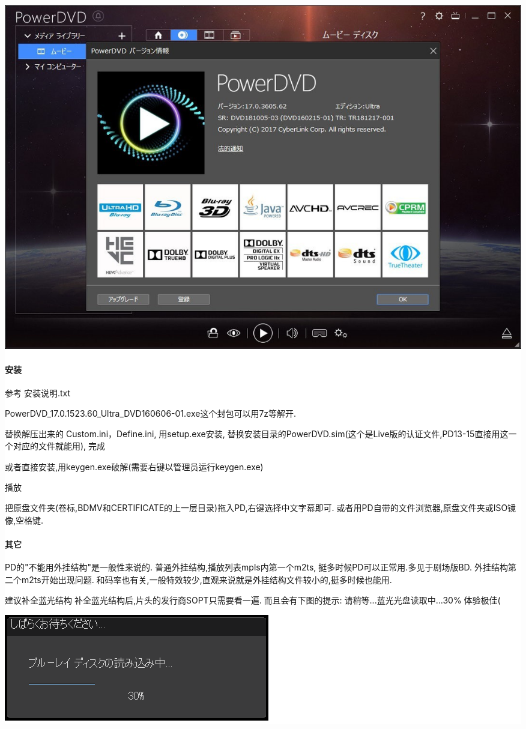 ![](.gitbook/assets/66666.jpg)

#### 安装

参考 安装说明.txt

PowerDVD\_17.0.1523.60\_Ultra\_DVD160606-01.exe这个封包可以用7z等解开.

替换解压出来的 Custom.ini，Define.ini, 用setup.exe安装, 替换安装目录的PowerDVD.sim\(这个是Live版的认证文件,PD13-15直接用这一个对应的文件就能用\), 完成

或者直接安装,用keygen.exe破解\(需要右键以管理员运行keygen.exe\)

播放

把原盘文件夹\(卷标,BDMV和CERTIFICATE的上一层目录\)拖入PD,右键选择中文字幕即可. 或者用PD自带的文件浏览器,原盘文件夹或ISO镜像,空格键.

#### 其它

PD的"不能用外挂结构"是一般性来说的.  普通外挂结构,播放列表mpls内第一个m2ts,  挺多时候PD可以正常用.多见于剧场版BD. 外挂结构第二个m2ts开始出现问题.  和码率也有关,一般特效较少,直观来说就是外挂结构文件较小的,挺多时候也能用.

建议补全蓝光结构  补全蓝光结构后,片头的发行商SOPT只需要看一遍.  而且会有下图的提示:  请稍等...蓝光光盘读取中...30% 体验极佳\(

![](.gitbook/assets/1.png)
